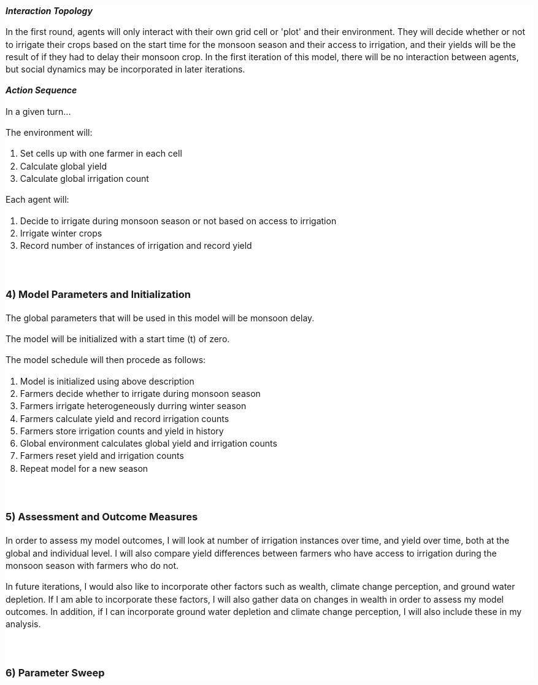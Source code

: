 **_Interaction Topology_**

In the first round, agents will only interact with their own grid cell or 'plot' and their environment. They will decide whether or not to irrigate their crops based on the start time for the monsoon season and their access to irrigation, and their yields will be the result of if they had to delay their monsoon crop. In the first iteration of this model, there will be no interaction between agents, but social dynamics may be incorporated in later iterations.
 
**_Action Sequence_**

In a given turn... 

The environment will:
1. Set cells up with one farmer in each cell
2. Calculate global yield
3. Calculate global irrigation count

Each agent will:
1. Decide to irrigate during monsoon season or not based on access to irrigation
2. Irrigate winter crops
2. Record number of instances of irrigation and record yield



&nbsp; 
### 4) Model Parameters and Initialization

The global parameters that will be used in this model will be monsoon delay.

The model will be initialized with a start time (t) of zero. 

The model schedule will then procede as follows:
1. Model is initialized using above description
2. Farmers decide whether to irrigate during monsoon season
3. Farmers irrigate heterogeneously durring winter season
4. Farmers calculate yield and record irrigation counts
5. Farmers store irrigation counts and yield in history
6. Global environment calculates global yield and irrigation counts
7. Farmers reset yield and irrigation counts
8. Repeat model for a new season

&nbsp; 

### 5) Assessment and Outcome Measures

In order to assess my model outcomes, I will look at number of irrigation instances over time, and yield over time, both at the global and individual level. I will also compare yield differences between farmers who have access to irrigation during the monsoon season with farmers who do not.

In future iterations, I would also like to incorporate other factors such as wealth, climate change perception, and ground water depletion. If I am able to incorporate these factors, I will also gather data on changes in wealth in order to assess my model outcomes. In addition, if I can incorporate ground water depletion and climate change perception, I will also include these in my analysis.

&nbsp; 

### 6) Parameter Sweep
